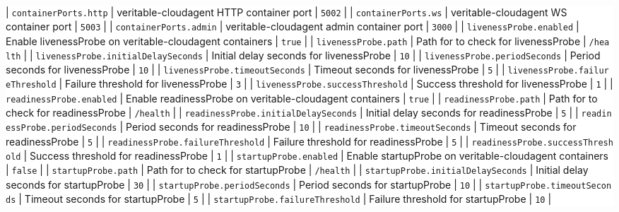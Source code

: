 | `containerPorts.http`                             | veritable-cloudagent HTTP container port                                                                                                                        | `5002`                              |
| `containerPorts.ws`                               | veritable-cloudagent WS container port                                                                                                                          | `5003`                              |
| `containerPorts.admin`                            | veritable-cloudagent admin container port                                                                                                                       | `3000`                              |
| `livenessProbe.enabled`                           | Enable livenessProbe on veritable-cloudagent containers                                                                                                         | `true`                              |
| `livenessProbe.path`                              | Path for to check for livenessProbe                                                                                                                             | `/health`                           |
| `livenessProbe.initialDelaySeconds`               | Initial delay seconds for livenessProbe                                                                                                                         | `10`                                |
| `livenessProbe.periodSeconds`                     | Period seconds for livenessProbe                                                                                                                                | `10`                                |
| `livenessProbe.timeoutSeconds`                    | Timeout seconds for livenessProbe                                                                                                                               | `5`                                 |
| `livenessProbe.failureThreshold`                  | Failure threshold for livenessProbe                                                                                                                             | `3`                                 |
| `livenessProbe.successThreshold`                  | Success threshold for livenessProbe                                                                                                                             | `1`                                 |
| `readinessProbe.enabled`                          | Enable readinessProbe on veritable-cloudagent containers                                                                                                        | `true`                              |
| `readinessProbe.path`                             | Path for to check for readinessProbe                                                                                                                            | `/health`                           |
| `readinessProbe.initialDelaySeconds`              | Initial delay seconds for readinessProbe                                                                                                                        | `5`                                 |
| `readinessProbe.periodSeconds`                    | Period seconds for readinessProbe                                                                                                                               | `10`                                |
| `readinessProbe.timeoutSeconds`                   | Timeout seconds for readinessProbe                                                                                                                              | `5`                                 |
| `readinessProbe.failureThreshold`                 | Failure threshold for readinessProbe                                                                                                                            | `5`                                 |
| `readinessProbe.successThreshold`                 | Success threshold for readinessProbe                                                                                                                            | `1`                                 |
| `startupProbe.enabled`                            | Enable startupProbe on veritable-cloudagent containers                                                                                                          | `false`                             |
| `startupProbe.path`                               | Path for to check for startupProbe                                                                                                                              | `/health`                           |
| `startupProbe.initialDelaySeconds`                | Initial delay seconds for startupProbe                                                                                                                          | `30`                                |
| `startupProbe.periodSeconds`                      | Period seconds for startupProbe                                                                                                                                 | `10`                                |
| `startupProbe.timeoutSeconds`                     | Timeout seconds for startupProbe                                                                                                                                | `5`                                 |
| `startupProbe.failureThreshold`                   | Failure threshold for startupProbe                                                                                                                              | `10`                                |